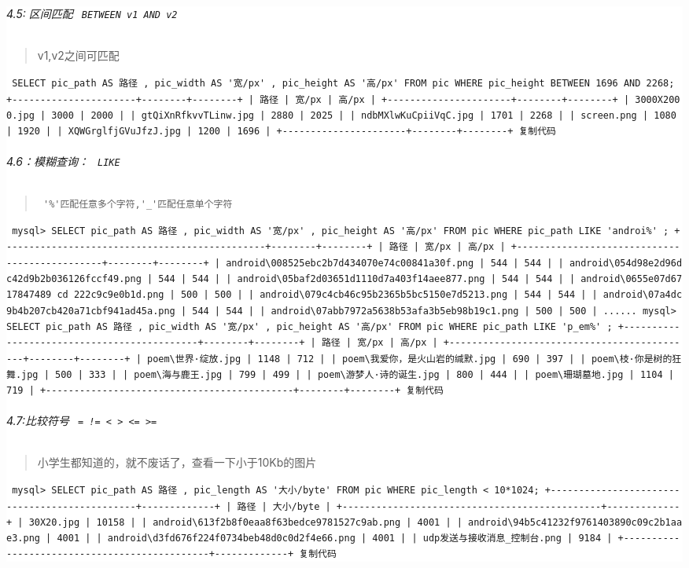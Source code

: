 ###### 4.5: 区间匹配 ` BETWEEN v1 AND v2` ######

> 
> 
> 
> v1,v2之间可匹配
> 
> 

` SELECT pic_path AS 路径 , pic_width AS '宽/px' , pic_height AS '高/px' FROM pic WHERE pic_height BETWEEN 1696 AND 2268; +----------------------+--------+--------+ | 路径 | 宽/px | 高/px | +----------------------+--------+--------+ | 3000X2000.jpg | 3000 | 2000 | | gtQiXnRfkvvTLinw.jpg | 2880 | 2025 | | ndbMXlwKuCpiiVqC.jpg | 1701 | 2268 | | screen.png | 1080 | 1920 | | XQWGrglfjGVuJfzJ.jpg | 1200 | 1696 | +----------------------+--------+--------+ 复制代码`

###### 4.6：模糊查询： ` LIKE` ######

> 
> 
> 
> ` '%'匹配任意多个字符,'_'匹配任意单个字符`
> 
> 

` mysql> SELECT pic_path AS 路径 , pic_width AS '宽/px' , pic_height AS '高/px' FROM pic WHERE pic_path LIKE 'androi%' ; +----------------------------------------------+--------+--------+ | 路径 | 宽/px | 高/px | +----------------------------------------------+--------+--------+ | android\008525ebc2b7d434070e74c00841a30f.png | 544 | 544 | | android\054d98e2d96dc42d9b2b036126fccf49.png | 544 | 544 | | android\05baf2d03651d1110d7a403f14aee877.png | 544 | 544 | | android\0655e07d6717847489 cd 222c9c9e0b1d.png | 500 | 500 | | android\079c4cb46c95b2365b5bc5150e7d5213.png | 544 | 544 | | android\07a4dc9b4b207cb420a71cbf941ad45a.png | 544 | 544 | | android\07abb7972a5638b53afa3b5eb98b19c1.png | 500 | 500 | ...... mysql> SELECT pic_path AS 路径 , pic_width AS '宽/px' , pic_height AS '高/px' FROM pic WHERE pic_path LIKE 'p_em%' ; +--------------------------------------------+--------+--------+ | 路径 | 宽/px | 高/px | +--------------------------------------------+--------+--------+ | poem\世界·绽放.jpg | 1148 | 712 | | poem\我爱你，是火山岩的缄默.jpg | 690 | 397 | | poem\枝·你是树的狂舞.jpg | 500 | 333 | | poem\海与鹿王.jpg | 799 | 499 | | poem\游梦人·诗的诞生.jpg | 800 | 444 | | poem\珊瑚墓地.jpg | 1104 | 719 | +--------------------------------------------+--------+--------+ 复制代码`

###### 4.7:比较符号 ` = != < > <= >=` ######

> 
> 
> 
> 小学生都知道的，就不废话了，查看一下小于10Kb的图片
> 
> 

` mysql> SELECT pic_path AS 路径 , pic_length AS '大小/byte' FROM pic WHERE pic_length < 10*1024; +----------------------------------------------+-------------+ | 路径 | 大小/byte | +----------------------------------------------+-------------+ | 30X20.jpg | 10158 | | android\613f2b8f0eaa8f63bedce9781527c9ab.png | 4001 | | android\94b5c41232f9761403890c09c2b1aae3.png | 4001 | | android\d3fd676f224f0734beb48d0c0d2f4e66.png | 4001 | | udp发送与接收消息_控制台.png | 9184 | +----------------------------------------------+-------------+ 复制代码`
